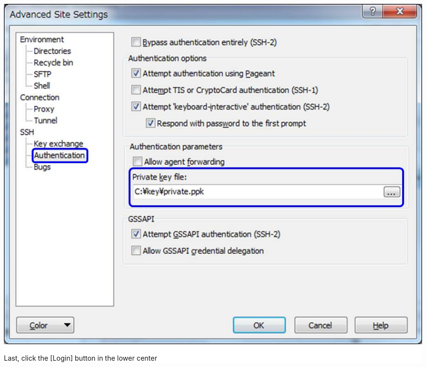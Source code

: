 <a href="/assets/images/books/winscp2_400.jpg" title="Select a private key 2" class="group1"><img src="/assets/images/books/winscp2_400.jpg" alt="Generate private key 2" title="Generate private key 2" class="w300"></a>

Last, click the [Login] button in the lower center
